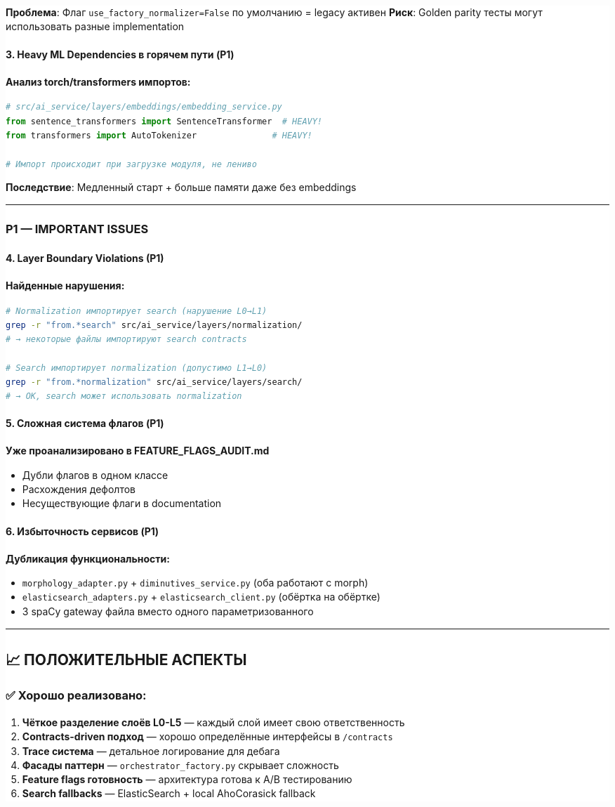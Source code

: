 **Проблема**: Флаг `use_factory_normalizer=False` по умолчанию = legacy активен
**Риск**: Golden parity тесты могут использовать разные implementation

#### 3. **Heavy ML Dependencies в горячем пути** (P1)
**Анализ torch/transformers импортов:**
```python
# src/ai_service/layers/embeddings/embedding_service.py
from sentence_transformers import SentenceTransformer  # HEAVY!
from transformers import AutoTokenizer               # HEAVY!

# Импорт происходит при загрузке модуля, не лениво
```

**Последствие**: Медленный старт + больше памяти даже без embeddings

---

### P1 — IMPORTANT ISSUES

#### 4. **Layer Boundary Violations** (P1)
**Найденные нарушения:**
```bash
# Normalization импортирует search (нарушение L0→L1)
grep -r "from.*search" src/ai_service/layers/normalization/
# → некоторые файлы импортируют search contracts

# Search импортирует normalization (допустимо L1→L0)
grep -r "from.*normalization" src/ai_service/layers/search/
# → OK, search может использовать normalization
```

#### 5. **Сложная система флагов** (P1)
**Уже проанализировано в FEATURE_FLAGS_AUDIT.md**
- Дубли флагов в одном классе
- Расхождения дефолтов
- Несуществующие флаги в documentation

#### 6. **Избыточность сервисов** (P1)
**Дубликация функциональности:**
- `morphology_adapter.py` + `diminutives_service.py` (оба работают с morph)
- `elasticsearch_adapters.py` + `elasticsearch_client.py` (обёртка на обёртке)
- 3 spaCy gateway файла вместо одного параметризованного

---

## 📈 ПОЛОЖИТЕЛЬНЫЕ АСПЕКТЫ

### ✅ Хорошо реализовано:
1. **Чёткое разделение слоёв L0-L5** — каждый слой имеет свою ответственность
2. **Contracts-driven подход** — хорошо определённые интерфейсы в `/contracts`
3. **Trace система** — детальное логирование для дебага
4. **Фасады паттерн** — `orchestrator_factory.py` скрывает сложность
5. **Feature flags готовность** — архитектура готова к A/B тестированию
6. **Search fallbacks** — ElasticSearch + local AhoCorasick fallback
